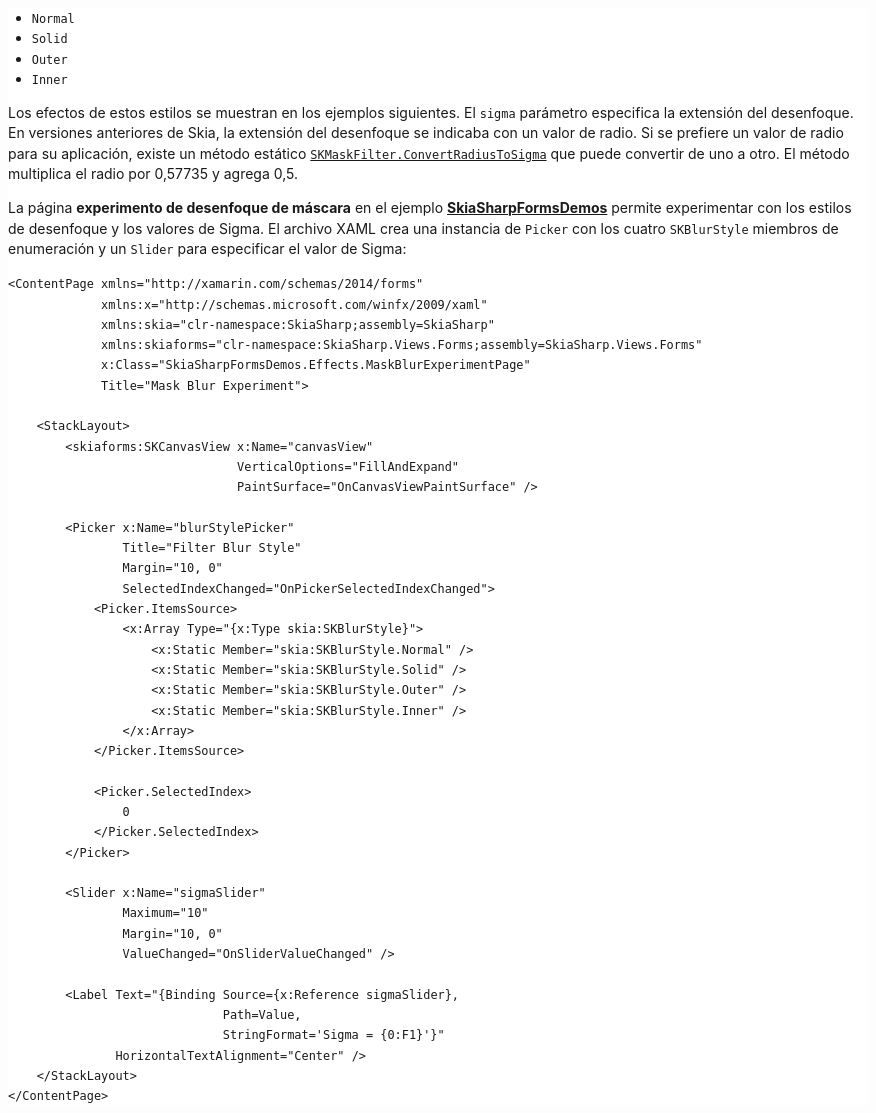 - `Normal`
- `Solid`
- `Outer`
- `Inner`

Los efectos de estos estilos se muestran en los ejemplos siguientes. El `sigma` parámetro especifica la extensión del desenfoque. En versiones anteriores de Skia, la extensión del desenfoque se indicaba con un valor de radio. Si se prefiere un valor de radio para su aplicación, existe un método estático [`SKMaskFilter.ConvertRadiusToSigma`](xref:SkiaSharp.SKMaskFilter.ConvertRadiusToSigma*) que puede convertir de uno a otro. El método multiplica el radio por 0,57735 y agrega 0,5.

La página **experimento de desenfoque de máscara** en el ejemplo [**SkiaSharpFormsDemos**](https://docs.microsoft.com/samples/xamarin/xamarin-forms-samples/skiasharpforms-demos) permite experimentar con los estilos de desenfoque y los valores de Sigma. El archivo XAML crea una instancia de `Picker` con los cuatro `SKBlurStyle` miembros de enumeración y un `Slider` para especificar el valor de Sigma:

```xaml
<ContentPage xmlns="http://xamarin.com/schemas/2014/forms"
             xmlns:x="http://schemas.microsoft.com/winfx/2009/xaml"
             xmlns:skia="clr-namespace:SkiaSharp;assembly=SkiaSharp"
             xmlns:skiaforms="clr-namespace:SkiaSharp.Views.Forms;assembly=SkiaSharp.Views.Forms"
             x:Class="SkiaSharpFormsDemos.Effects.MaskBlurExperimentPage"
             Title="Mask Blur Experiment">
    
    <StackLayout>
        <skiaforms:SKCanvasView x:Name="canvasView"
                                VerticalOptions="FillAndExpand"
                                PaintSurface="OnCanvasViewPaintSurface" />

        <Picker x:Name="blurStylePicker" 
                Title="Filter Blur Style" 
                Margin="10, 0"
                SelectedIndexChanged="OnPickerSelectedIndexChanged">
            <Picker.ItemsSource>
                <x:Array Type="{x:Type skia:SKBlurStyle}">
                    <x:Static Member="skia:SKBlurStyle.Normal" />
                    <x:Static Member="skia:SKBlurStyle.Solid" />
                    <x:Static Member="skia:SKBlurStyle.Outer" />
                    <x:Static Member="skia:SKBlurStyle.Inner" />
                </x:Array>
            </Picker.ItemsSource>

            <Picker.SelectedIndex>
                0
            </Picker.SelectedIndex>
        </Picker>

        <Slider x:Name="sigmaSlider"
                Maximum="10"
                Margin="10, 0"
                ValueChanged="OnSliderValueChanged" />

        <Label Text="{Binding Source={x:Reference sigmaSlider},
                              Path=Value,
                              StringFormat='Sigma = {0:F1}'}"
               HorizontalTextAlignment="Center" />
    </StackLayout>
</ContentPage>
```
